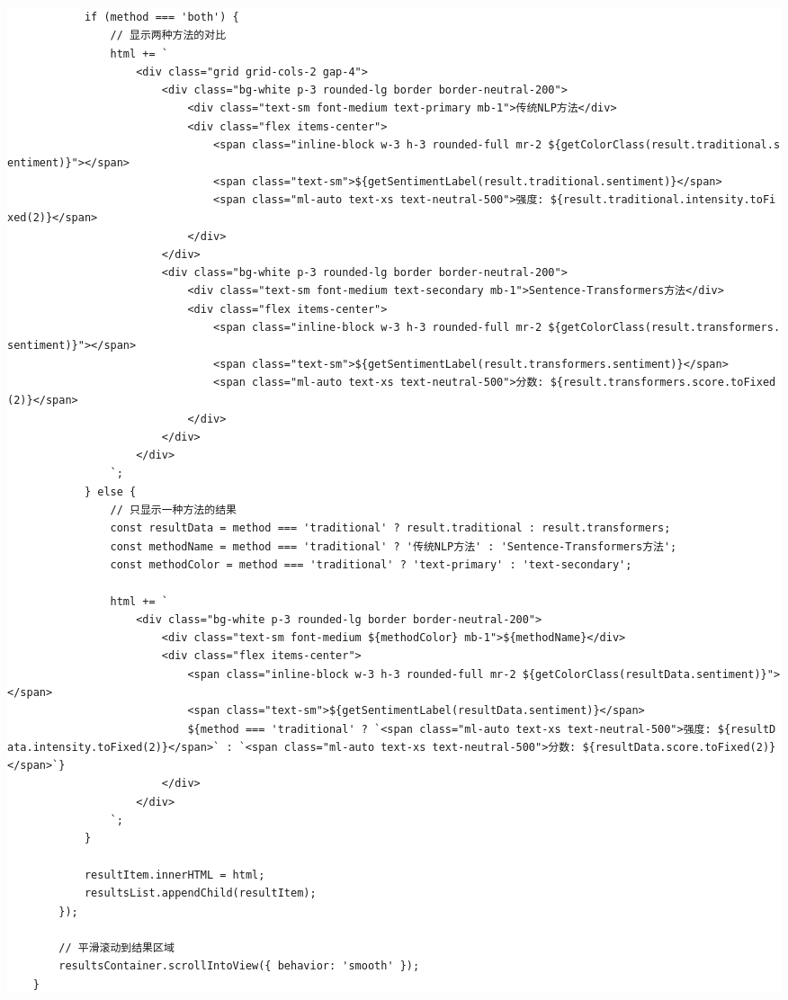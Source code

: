                 if (method === 'both') {
                    // 显示两种方法的对比
                    html += `
                        <div class="grid grid-cols-2 gap-4">
                            <div class="bg-white p-3 rounded-lg border border-neutral-200">
                                <div class="text-sm font-medium text-primary mb-1">传统NLP方法</div>
                                <div class="flex items-center">
                                    <span class="inline-block w-3 h-3 rounded-full mr-2 ${getColorClass(result.traditional.sentiment)}"></span>
                                    <span class="text-sm">${getSentimentLabel(result.traditional.sentiment)}</span>
                                    <span class="ml-auto text-xs text-neutral-500">强度: ${result.traditional.intensity.toFixed(2)}</span>
                                </div>
                            </div>
                            <div class="bg-white p-3 rounded-lg border border-neutral-200">
                                <div class="text-sm font-medium text-secondary mb-1">Sentence-Transformers方法</div>
                                <div class="flex items-center">
                                    <span class="inline-block w-3 h-3 rounded-full mr-2 ${getColorClass(result.transformers.sentiment)}"></span>
                                    <span class="text-sm">${getSentimentLabel(result.transformers.sentiment)}</span>
                                    <span class="ml-auto text-xs text-neutral-500">分数: ${result.transformers.score.toFixed(2)}</span>
                                </div>
                            </div>
                        </div>
                    `;
                } else {
                    // 只显示一种方法的结果
                    const resultData = method === 'traditional' ? result.traditional : result.transformers;
                    const methodName = method === 'traditional' ? '传统NLP方法' : 'Sentence-Transformers方法';
                    const methodColor = method === 'traditional' ? 'text-primary' : 'text-secondary';
                    
                    html += `
                        <div class="bg-white p-3 rounded-lg border border-neutral-200">
                            <div class="text-sm font-medium ${methodColor} mb-1">${methodName}</div>
                            <div class="flex items-center">
                                <span class="inline-block w-3 h-3 rounded-full mr-2 ${getColorClass(resultData.sentiment)}"></span>
                                <span class="text-sm">${getSentimentLabel(resultData.sentiment)}</span>
                                ${method === 'traditional' ? `<span class="ml-auto text-xs text-neutral-500">强度: ${resultData.intensity.toFixed(2)}</span>` : `<span class="ml-auto text-xs text-neutral-500">分数: ${resultData.score.toFixed(2)}</span>`}
                            </div>
                        </div>
                    `;
                }
                
                resultItem.innerHTML = html;
                resultsList.appendChild(resultItem);
            });
            
            // 平滑滚动到结果区域
            resultsContainer.scrollIntoView({ behavior: 'smooth' });
        }
        